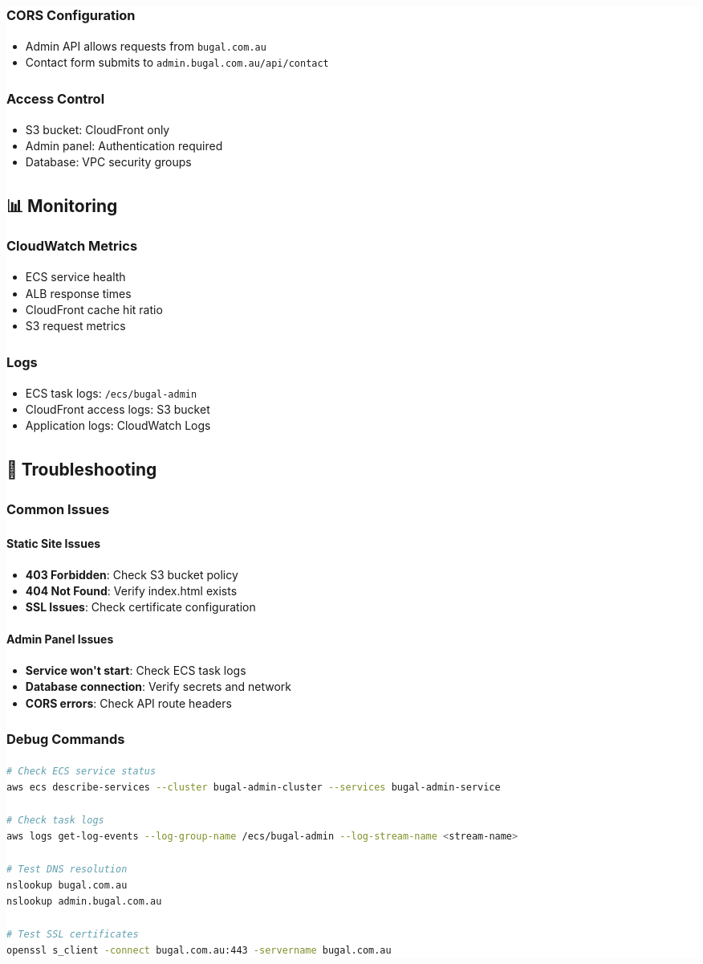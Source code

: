 ### CORS Configuration
- Admin API allows requests from `bugal.com.au`
- Contact form submits to `admin.bugal.com.au/api/contact`

### Access Control
- S3 bucket: CloudFront only
- Admin panel: Authentication required
- Database: VPC security groups

## 📊 Monitoring

### CloudWatch Metrics
- ECS service health
- ALB response times
- CloudFront cache hit ratio
- S3 request metrics

### Logs
- ECS task logs: `/ecs/bugal-admin`
- CloudFront access logs: S3 bucket
- Application logs: CloudWatch Logs

## 🚨 Troubleshooting

### Common Issues

#### Static Site Issues
- **403 Forbidden**: Check S3 bucket policy
- **404 Not Found**: Verify index.html exists
- **SSL Issues**: Check certificate configuration

#### Admin Panel Issues
- **Service won't start**: Check ECS task logs
- **Database connection**: Verify secrets and network
- **CORS errors**: Check API route headers

### Debug Commands

```bash
# Check ECS service status
aws ecs describe-services --cluster bugal-admin-cluster --services bugal-admin-service

# Check task logs
aws logs get-log-events --log-group-name /ecs/bugal-admin --log-stream-name <stream-name>

# Test DNS resolution
nslookup bugal.com.au
nslookup admin.bugal.com.au

# Test SSL certificates
openssl s_client -connect bugal.com.au:443 -servername bugal.com.au
```

